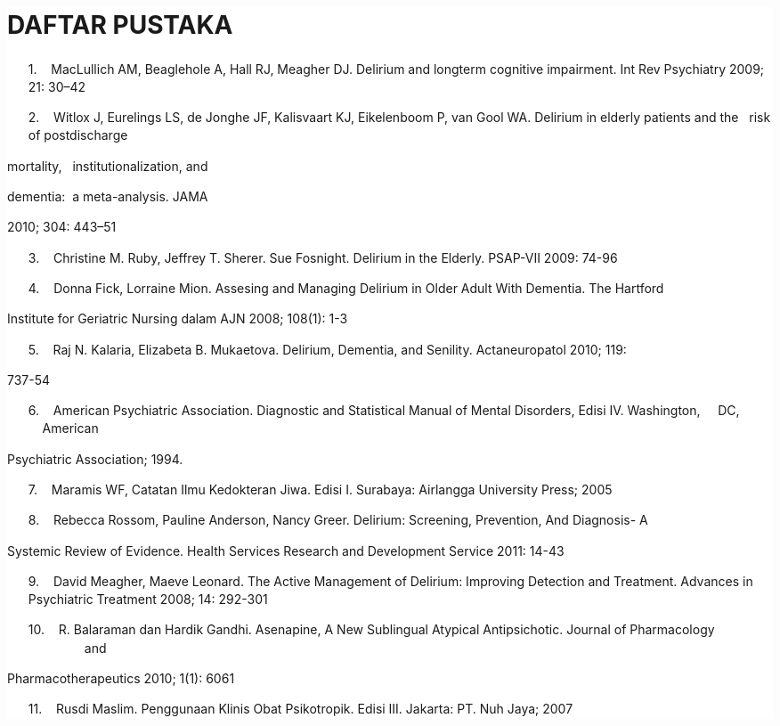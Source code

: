 <h1><a name="bookmark12"></a><span class="font2" style="font-weight:bold;"><a name="bookmark13"></a>DAFTAR PUSTAKA</span></h1>
<ul style="list-style:none;"><li>
<p><span class="font2">1. &nbsp;&nbsp;&nbsp;MacLullich AM, Beaglehole A, Hall RJ, Meagher DJ. Delirium and longterm cognitive impairment. Int Rev Psychiatry 2009; 21: 30–42</span></p></li>
<li>
<p><span class="font2">2. &nbsp;&nbsp;&nbsp;Witlox J, Eurelings LS, de Jonghe JF, Kalisvaart KJ, Eikelenboom P, van Gool WA. Delirium in elderly patients and the &nbsp;&nbsp;risk of postdischarge</span></p></li></ul>
<p><span class="font2">mortality, &nbsp;&nbsp;institutionalization, and</span></p>
<p><span class="font2">dementia: &nbsp;a meta-analysis. JAMA</span></p>
<p><span class="font2">2010; 304: 443–51</span></p>
<ul style="list-style:none;"><li>
<p><span class="font2">3. &nbsp;&nbsp;&nbsp;Christine M. Ruby, Jeffrey T. Sherer. Sue Fosnight. Delirium in the Elderly. PSAP-VII 2009: 74-96</span></p></li>
<li>
<p><span class="font2">4. &nbsp;&nbsp;&nbsp;Donna Fick, Lorraine Mion. Assesing and Managing Delirium in Older Adult With Dementia. The Hartford</span></p></li></ul>
<p><span class="font2">Institute for Geriatric Nursing dalam AJN 2008; 108(1): 1-3</span></p>
<ul style="list-style:none;"><li>
<p><span class="font2">5. &nbsp;&nbsp;&nbsp;Raj N. Kalaria, Elizabeta B. Mukaetova. Delirium, Dementia, and Senility. Actaneuropatol 2010; 119:</span></p></li></ul>
<p><span class="font2">737-54</span></p>
<ul style="list-style:none;"><li>
<p><span class="font2">6. &nbsp;&nbsp;&nbsp;American Psychiatric Association. Diagnostic and Statistical Manual of Mental Disorders, Edisi IV. Washington, &nbsp;&nbsp;&nbsp;&nbsp;DC, &nbsp;&nbsp;&nbsp;&nbsp;American</span></p></li></ul>
<p><span class="font2">Psychiatric Association; 1994.</span></p>
<ul style="list-style:none;"><li>
<p><span class="font2">7. &nbsp;&nbsp;&nbsp;Maramis WF, Catatan Ilmu Kedokteran Jiwa. Edisi I. Surabaya: Airlangga University Press; 2005</span></p></li>
<li>
<p><span class="font2">8. &nbsp;&nbsp;&nbsp;Rebecca Rossom, Pauline Anderson, Nancy Greer. Delirium: Screening, Prevention, And Diagnosis- A</span></p></li></ul>
<p><span class="font2">Systemic Review of Evidence. Health Services Research and Development Service 2011: 14-43</span></p>
<ul style="list-style:none;"><li>
<p><span class="font2">9. &nbsp;&nbsp;&nbsp;David Meagher, Maeve Leonard. The Active Management of Delirium: Improving Detection and Treatment. Advances in Psychiatric Treatment 2008; 14: 292-301</span></p></li>
<li>
<p><span class="font2">10. &nbsp;&nbsp;&nbsp;R. Balaraman dan Hardik Gandhi. Asenapine, A New Sublingual Atypical Antipsichotic. Journal of Pharmacology &nbsp;&nbsp;&nbsp;&nbsp;&nbsp;&nbsp;&nbsp;&nbsp;&nbsp;&nbsp;&nbsp;&nbsp;&nbsp;&nbsp;&nbsp;&nbsp;and</span></p></li></ul>
<p><span class="font2">Pharmacotherapeutics 2010; 1(1): 6061</span></p>
<ul style="list-style:none;"><li>
<p><span class="font2">11. &nbsp;&nbsp;&nbsp;Rusdi Maslim. Penggunaan Klinis Obat Psikotropik. Edisi III. Jakarta: PT. Nuh Jaya; 2007</span></p></li></ul>